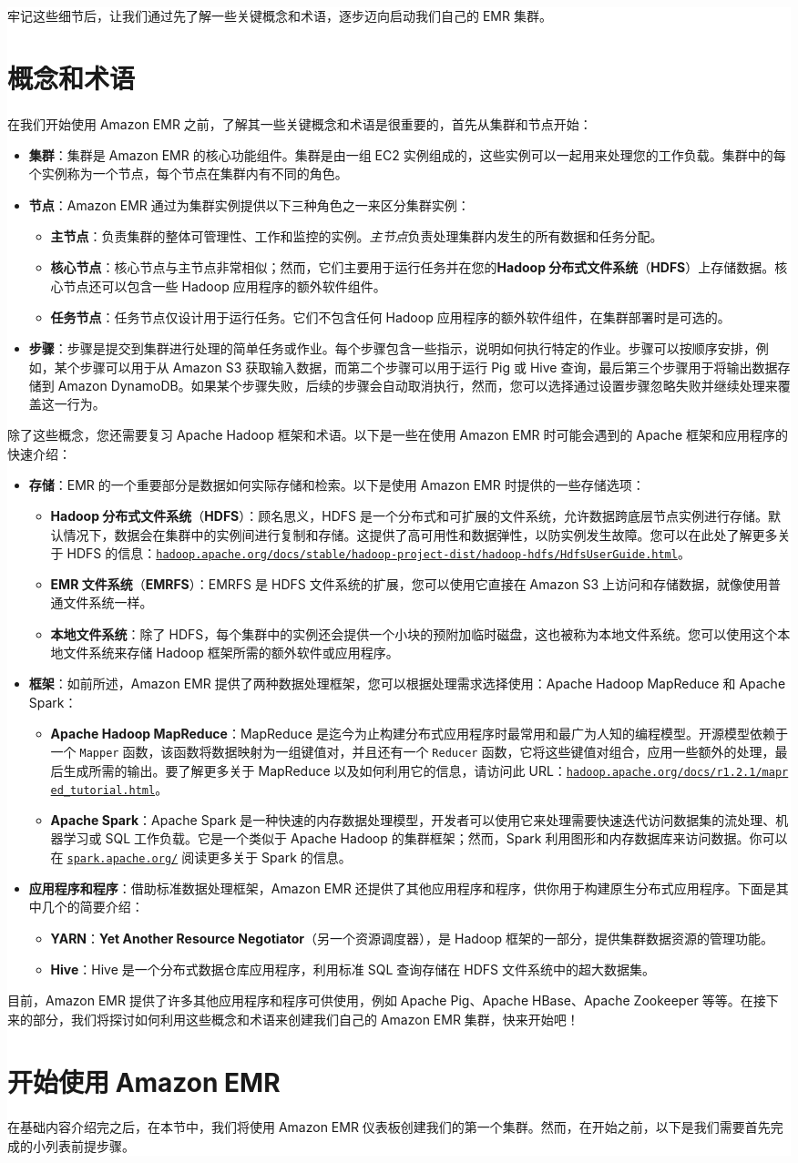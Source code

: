 牢记这些细节后，让我们通过先了解一些关键概念和术语，逐步迈向启动我们自己的 EMR 集群。

# 概念和术语

在我们开始使用 Amazon EMR 之前，了解其一些关键概念和术语是很重要的，首先从集群和节点开始：

+   **集群**：集群是 Amazon EMR 的核心功能组件。集群是由一组 EC2 实例组成的，这些实例可以一起用来处理您的工作负载。集群中的每个实例称为一个节点，每个节点在集群内有不同的角色。

+   **节点**：Amazon EMR 通过为集群实例提供以下三种角色之一来区分集群实例：

    +   **主节点**：负责集群的整体可管理性、工作和监控的实例。*主节点*负责处理集群内发生的所有数据和任务分配。

    +   **核心节点**：核心节点与主节点非常相似；然而，它们主要用于运行任务并在您的**Hadoop 分布式文件系统**（**HDFS**）上存储数据。核心节点还可以包含一些 Hadoop 应用程序的额外软件组件。

    +   **任务节点**：任务节点仅设计用于运行任务。它们不包含任何 Hadoop 应用程序的额外软件组件，在集群部署时是可选的。

+   **步骤**：步骤是提交到集群进行处理的简单任务或作业。每个步骤包含一些指示，说明如何执行特定的作业。步骤可以按顺序安排，例如，某个步骤可以用于从 Amazon S3 获取输入数据，而第二个步骤可以用于运行 Pig 或 Hive 查询，最后第三个步骤用于将输出数据存储到 Amazon DynamoDB。如果某个步骤失败，后续的步骤会自动取消执行，然而，您可以选择通过设置步骤忽略失败并继续处理来覆盖这一行为。

除了这些概念，您还需要复习 Apache Hadoop 框架和术语。以下是一些在使用 Amazon EMR 时可能会遇到的 Apache 框架和应用程序的快速介绍：

+   **存储**：EMR 的一个重要部分是数据如何实际存储和检索。以下是使用 Amazon EMR 时提供的一些存储选项：

    +   **Hadoop 分布式文件系统**（**HDFS**）：顾名思义，HDFS 是一个分布式和可扩展的文件系统，允许数据跨底层节点实例进行存储。默认情况下，数据会在集群中的实例间进行复制和存储。这提供了高可用性和数据弹性，以防实例发生故障。您可以在此处了解更多关于 HDFS 的信息：[`hadoop.apache.org/docs/stable/hadoop-project-dist/hadoop-hdfs/HdfsUserGuide.html`](https://hadoop.apache.org/docs/stable/hadoop-project-dist/hadoop-hdfs/HdfsUserGuide.html)。

    +   **EMR 文件系统**（**EMRFS**）：EMRFS 是 HDFS 文件系统的扩展，您可以使用它直接在 Amazon S3 上访问和存储数据，就像使用普通文件系统一样。

    +   **本地文件系统**：除了 HDFS，每个集群中的实例还会提供一个小块的预附加临时磁盘，这也被称为本地文件系统。您可以使用这个本地文件系统来存储 Hadoop 框架所需的额外软件或应用程序。

+   **框架**：如前所述，Amazon EMR 提供了两种数据处理框架，您可以根据处理需求选择使用：Apache Hadoop MapReduce 和 Apache Spark：

    +   **Apache Hadoop MapReduce**：MapReduce 是迄今为止构建分布式应用程序时最常用和最广为人知的编程模型。开源模型依赖于一个 `Mapper` 函数，该函数将数据映射为一组键值对，并且还有一个 `Reducer` 函数，它将这些键值对组合，应用一些额外的处理，最后生成所需的输出。要了解更多关于 MapReduce 以及如何利用它的信息，请访问此 URL：[`hadoop.apache.org/docs/r1.2.1/mapred_tutorial.html`](https://hadoop.apache.org/docs/r1.2.1/mapred_tutorial.html)。

    +   **Apache Spark**：Apache Spark 是一种快速的内存数据处理模型，开发者可以使用它来处理需要快速迭代访问数据集的流处理、机器学习或 SQL 工作负载。它是一个类似于 Apache Hadoop 的集群框架；然而，Spark 利用图形和内存数据库来访问数据。你可以在 [`spark.apache.org/`](https://spark.apache.org/) 阅读更多关于 Spark 的信息。

+   **应用程序和程序**：借助标准数据处理框架，Amazon EMR 还提供了其他应用程序和程序，供你用于构建原生分布式应用程序。下面是其中几个的简要介绍：

    +   **YARN**：**Yet Another Resource Negotiator**（另一个资源调度器），是 Hadoop 框架的一部分，提供集群数据资源的管理功能。

    +   **Hive**：Hive 是一个分布式数据仓库应用程序，利用标准 SQL 查询存储在 HDFS 文件系统中的超大数据集。

目前，Amazon EMR 提供了许多其他应用程序和程序可供使用，例如 Apache Pig、Apache HBase、Apache Zookeeper 等等。在接下来的部分，我们将探讨如何利用这些概念和术语来创建我们自己的 Amazon EMR 集群，快来开始吧！

# 开始使用 Amazon EMR

在基础内容介绍完之后，在本节中，我们将使用 Amazon EMR 仪表板创建我们的第一个集群。然而，在开始之前，以下是我们需要首先完成的小列表前提步骤。
